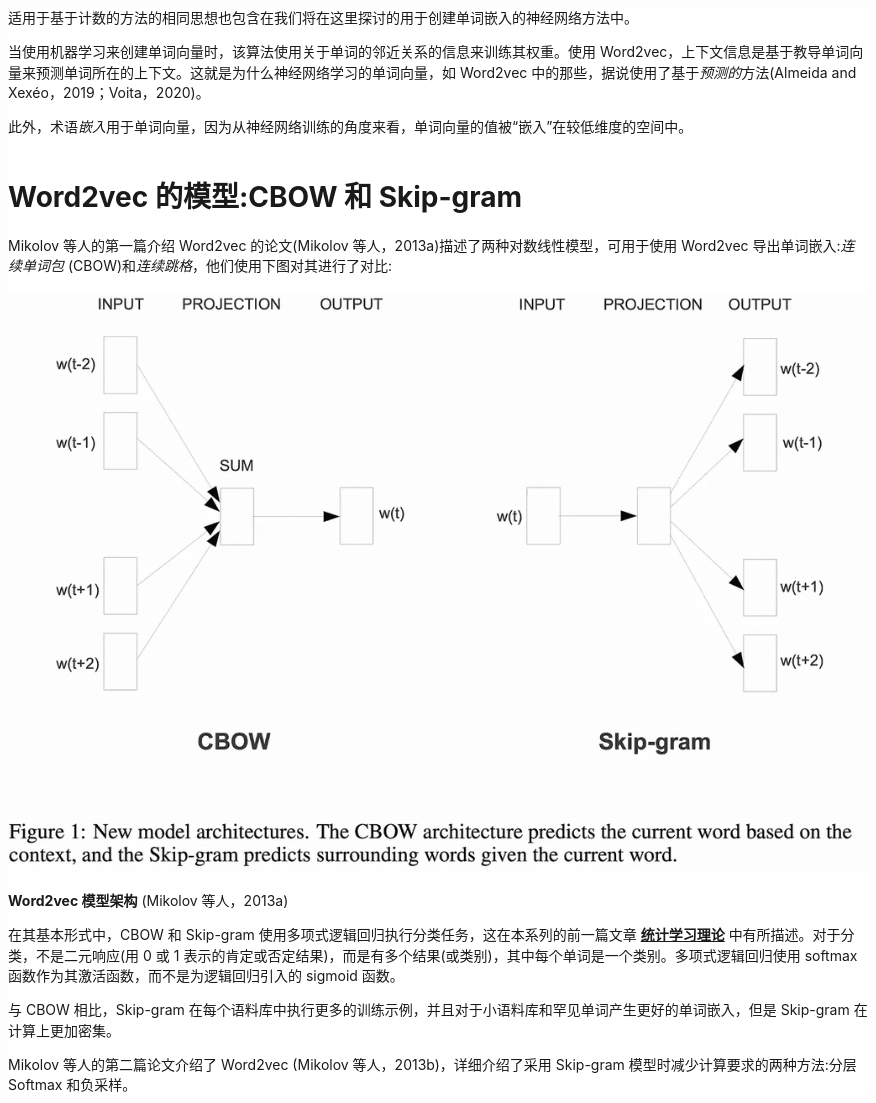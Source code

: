 适用于基于计数的方法的相同思想也包含在我们将在这里探讨的用于创建单词嵌入的神经网络方法中。

当使用机器学习来创建单词向量时，该算法使用关于单词的邻近关系的信息来训练其权重。使用 Word2vec，上下文信息是基于教导单词向量来预测单词所在的上下文。这就是为什么神经网络学习的单词向量，如 Word2vec 中的那些，据说使用了基于*预测的*方法(Almeida and Xexéo，2019；Voita，2020)。

此外，术语*嵌入*用于单词向量，因为从神经网络训练的角度来看，单词向量的值被“嵌入”在较低维度的空间中。

# Word2vec 的模型:CBOW 和 Skip-gram

Mikolov 等人的第一篇介绍 Word2vec 的论文(Mikolov 等人，2013a)描述了两种对数线性模型，可用于使用 Word2vec 导出单词嵌入:*连续单词包* (CBOW)和*连续跳格*，他们使用下图对其进行了对比:

![](img/04817fc45ba57d57e791b1c5b5a42646.png)

**Word2vec 模型架构** (Mikolov 等人，2013a)

在其基本形式中，CBOW 和 Skip-gram 使用多项式逻辑回归执行分类任务，这在本系列的前一篇文章 [**统计学习理论**](https://medium.com/@jongim/statistical-learning-theory-26753bdee66e) 中有所描述。对于分类，不是二元响应(用 0 或 1 表示的肯定或否定结果)，而是有多个结果(或类别)，其中每个单词是一个类别。多项式逻辑回归使用 softmax 函数作为其激活函数，而不是为逻辑回归引入的 sigmoid 函数。

与 CBOW 相比，Skip-gram 在每个语料库中执行更多的训练示例，并且对于小语料库和罕见单词产生更好的单词嵌入，但是 Skip-gram 在计算上更加密集。

Mikolov 等人的第二篇论文介绍了 Word2vec (Mikolov 等人，2013b)，详细介绍了采用 Skip-gram 模型时减少计算要求的两种方法:分层 Softmax 和负采样。
